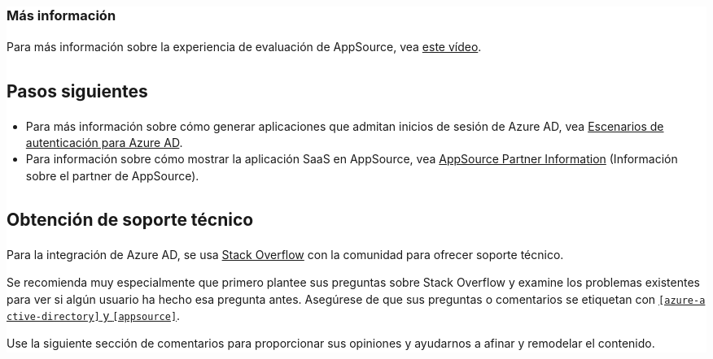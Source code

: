 </tr>
</table>

### <a name="more-information"></a>Más información

Para más información sobre la experiencia de evaluación de AppSource, vea [este vídeo](https://aka.ms/trialexperienceforwebapps). 
 
## <a name="next-steps"></a>Pasos siguientes

- Para más información sobre cómo generar aplicaciones que admitan inicios de sesión de Azure AD, vea [Escenarios de autenticación para Azure AD](https://docs.microsoft.com/azure/active-directory/develop/authentication-scenarios).
- Para información sobre cómo mostrar la aplicación SaaS en AppSource, vea [AppSource Partner Information](https://appsource.microsoft.com/partners) (Información sobre el partner de AppSource).


## <a name="get-support"></a>Obtención de soporte técnico

Para la integración de Azure AD, se usa [Stack Overflow](https://stackoverflow.com/questions/tagged/azure-active-directory+appsource) con la comunidad para ofrecer soporte técnico. 

Se recomienda muy especialmente que primero plantee sus preguntas sobre Stack Overflow y examine los problemas existentes para ver si algún usuario ha hecho esa pregunta antes. Asegúrese de que sus preguntas o comentarios se etiquetan con [`[azure-active-directory]` y `[appsource]`](https://stackoverflow.com/questions/tagged/azure-active-directory+appsource).

Use la siguiente sección de comentarios para proporcionar sus opiniones y ayudarnos a afinar y remodelar el contenido.


[AAD-Auth-Scenarios]:authentication-scenarios.md
[AAD-Auth-Scenarios-Browser-To-WebApp]:authentication-scenarios.md#web-browser-to-web-application
[AAD-Dev-Guide]: v1-overview.md
[AAD-Howto-Multitenant-Overview]: howto-convert-app-to-be-multi-tenant.md
[AAD-QuickStart-Web-Apps]: v1-overview.md#get-started



